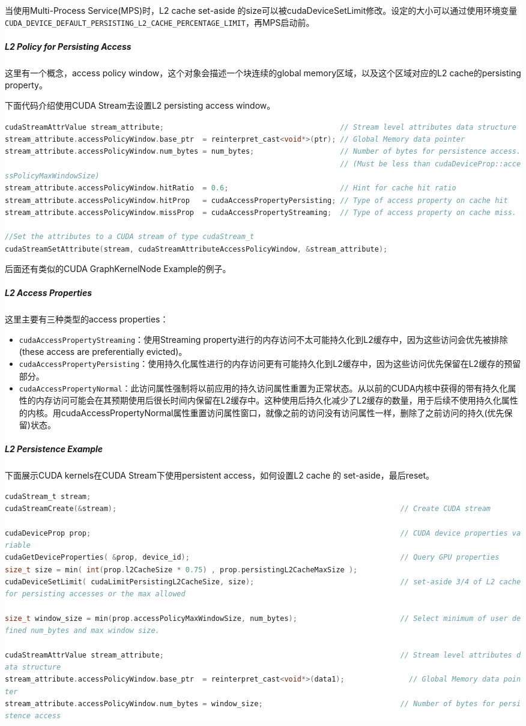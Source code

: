 当使用Multi-Process Service(MPS)时，L2 cache set-aside 的size可以被cudaDeviceSetLimit修改。设定的大小可以通过使用环境变量`CUDA_DEVICE_DEFAULT_PERSISTING_L2_CACHE_PERCENTAGE_LIMIT`，再MPS启动前。

##### L2 Policy for Persisting Access

这里有一个概念，access policy window，这个对象会描述一个块连续的global memory区域，以及这个区域对应的L2 cache的persisting property。

下面代码介绍使用CUDA Stream去设置L2 persisting access window。

```c
cudaStreamAttrValue stream_attribute;                                         // Stream level attributes data structure
stream_attribute.accessPolicyWindow.base_ptr  = reinterpret_cast<void*>(ptr); // Global Memory data pointer
stream_attribute.accessPolicyWindow.num_bytes = num_bytes;                    // Number of bytes for persistence access.
                                                                              // (Must be less than cudaDeviceProp::accessPolicyMaxWindowSize)
stream_attribute.accessPolicyWindow.hitRatio  = 0.6;                          // Hint for cache hit ratio
stream_attribute.accessPolicyWindow.hitProp   = cudaAccessPropertyPersisting; // Type of access property on cache hit
stream_attribute.accessPolicyWindow.missProp  = cudaAccessPropertyStreaming;  // Type of access property on cache miss.

//Set the attributes to a CUDA stream of type cudaStream_t
cudaStreamSetAttribute(stream, cudaStreamAttributeAccessPolicyWindow, &stream_attribute);  
```

后面还有类似的CUDA GraphKernelNode Example的例子。

##### L2 Access Properties

这里主要有三种类型的access properties：

- `cudaAccessPropertyStreaming`：使用Streaming property进行的内存访问不太可能持久化到L2缓存中，因为这些访问会优先被排除(these access are preferentially evicted)。
- `cudaAccessPropertyPersisting`：使用持久化属性进行的内存访问更有可能持久化到L2缓存中，因为这些访问优先保留在L2缓存的预留部分。
- `cudaAccessPropertyNormal`：此访问属性强制将以前应用的持久访问属性重置为正常状态。从以前的CUDA内核中获得的带有持久化属性的内存访问可能会在其预期使用后很长时间内保留在L2缓存中。这种使用后持久化减少了L2缓存的数量，用于后续不使用持久化属性的内核。用cudaAccessPropertyNormal属性重置访问属性窗口，就像之前的访问没有访问属性一样，删除了之前访问的持久(优先保留)状态。

##### L2 Persistence Example

下面展示CUDA kernels在CUDA Stream下使用persistent access，如何设置L2 cache 的 set-aside，最后reset。

```c
cudaStream_t stream;
cudaStreamCreate(&stream);                                                                  // Create CUDA stream

cudaDeviceProp prop;                                                                        // CUDA device properties variable
cudaGetDeviceProperties( &prop, device_id);                                                 // Query GPU properties
size_t size = min( int(prop.l2CacheSize * 0.75) , prop.persistingL2CacheMaxSize );
cudaDeviceSetLimit( cudaLimitPersistingL2CacheSize, size);                                  // set-aside 3/4 of L2 cache for persisting accesses or the max allowed

size_t window_size = min(prop.accessPolicyMaxWindowSize, num_bytes);                        // Select minimum of user defined num_bytes and max window size.

cudaStreamAttrValue stream_attribute;                                                       // Stream level attributes data structure
stream_attribute.accessPolicyWindow.base_ptr  = reinterpret_cast<void*>(data1);               // Global Memory data pointer
stream_attribute.accessPolicyWindow.num_bytes = window_size;                                // Number of bytes for persistence access
```